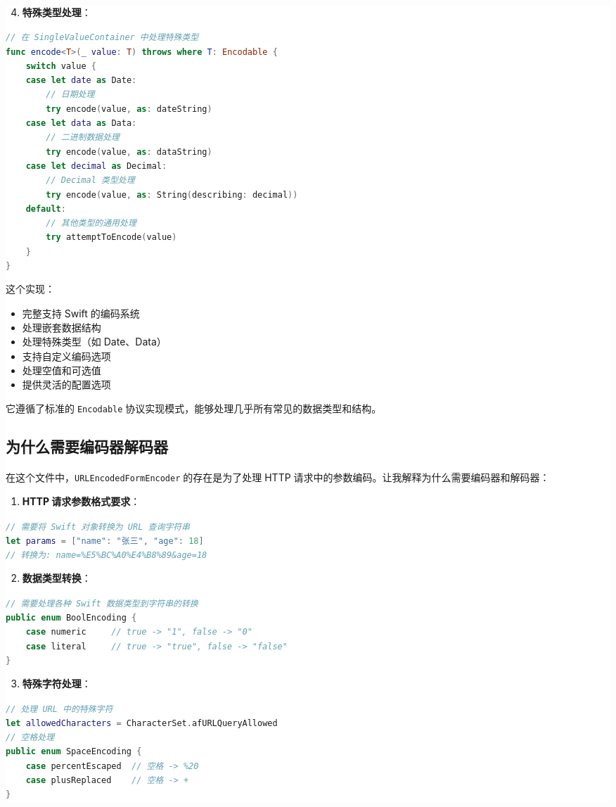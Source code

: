 4. **特殊类型处理**：
```swift
// 在 SingleValueContainer 中处理特殊类型
func encode<T>(_ value: T) throws where T: Encodable {
    switch value {
    case let date as Date:
        // 日期处理
        try encode(value, as: dateString)
    case let data as Data:
        // 二进制数据处理
        try encode(value, as: dataString)
    case let decimal as Decimal:
        // Decimal 类型处理
        try encode(value, as: String(describing: decimal))
    default:
        // 其他类型的通用处理
        try attemptToEncode(value)
    }
}
```

这个实现：
- 完整支持 Swift 的编码系统
- 处理嵌套数据结构
- 处理特殊类型（如 Date、Data）
- 支持自定义编码选项
- 处理空值和可选值
- 提供灵活的配置选项

它遵循了标准的 `Encodable` 协议实现模式，能够处理几乎所有常见的数据类型和结构。

## 为什么需要编码器解码器

在这个文件中，`URLEncodedFormEncoder` 的存在是为了处理 HTTP 请求中的参数编码。让我解释为什么需要编码器和解码器：

1. **HTTP 请求参数格式要求**：
```swift
// 需要将 Swift 对象转换为 URL 查询字符串
let params = ["name": "张三", "age": 18]
// 转换为: name=%E5%BC%A0%E4%B8%89&age=18
```

2. **数据类型转换**：
```swift
// 需要处理各种 Swift 数据类型到字符串的转换
public enum BoolEncoding {
    case numeric     // true -> "1", false -> "0"
    case literal     // true -> "true", false -> "false"
}
```

3. **特殊字符处理**：
```swift
// 处理 URL 中的特殊字符
let allowedCharacters = CharacterSet.afURLQueryAllowed
// 空格处理
public enum SpaceEncoding {
    case percentEscaped  // 空格 -> %20
    case plusReplaced    // 空格 -> +
}
```
